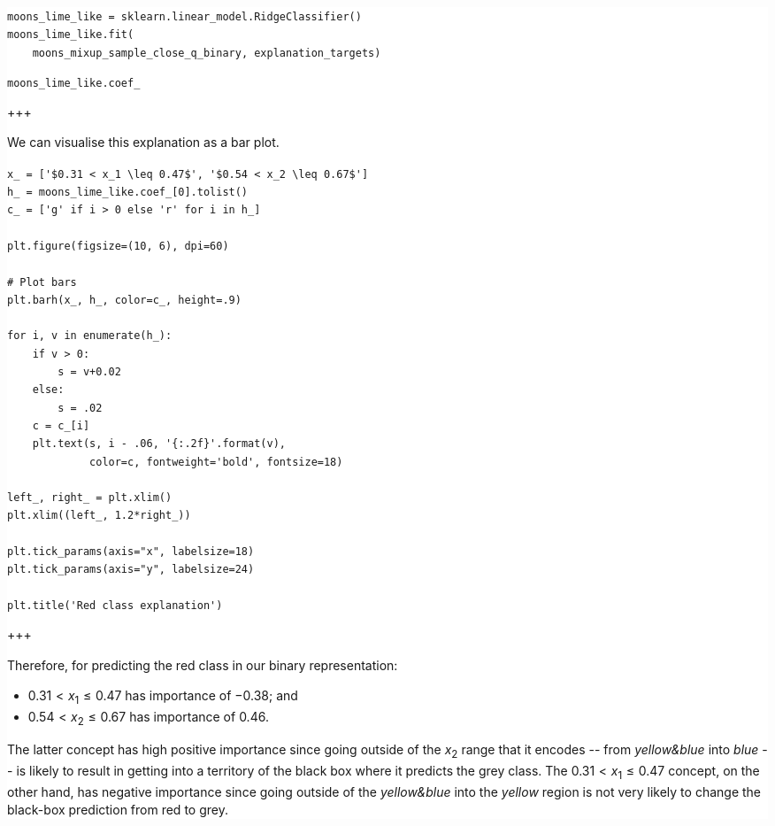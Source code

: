 ```{code-cell} python
moons_lime_like = sklearn.linear_model.RidgeClassifier()
moons_lime_like.fit(
    moons_mixup_sample_close_q_binary, explanation_targets)
```

```{code-cell} python
moons_lime_like.coef_
```

+++

We can visualise this explanation as a bar plot.

```{code-cell} python
x_ = ['$0.31 < x_1 \leq 0.47$', '$0.54 < x_2 \leq 0.67$']
h_ = moons_lime_like.coef_[0].tolist()
c_ = ['g' if i > 0 else 'r' for i in h_]

plt.figure(figsize=(10, 6), dpi=60)

# Plot bars
plt.barh(x_, h_, color=c_, height=.9)

for i, v in enumerate(h_):
    if v > 0:
        s = v+0.02
    else:
        s = .02
    c = c_[i]
    plt.text(s, i - .06, '{:.2f}'.format(v),
             color=c, fontweight='bold', fontsize=18)

left_, right_ = plt.xlim()
plt.xlim((left_, 1.2*right_))

plt.tick_params(axis="x", labelsize=18)
plt.tick_params(axis="y", labelsize=24)

plt.title('Red class explanation')
```

+++

Therefore, for predicting the red class in our binary representation:
* $0.31 < x_1 \leq 0.47$ has importance of $-0.38$; and
* $0.54 < x_2 \leq 0.67$ has importance of $0.46$.

The latter concept has high positive importance since going outside of the
$x_2$ range that it encodes -- from *yellow&blue* into *blue* -- is
likely to result in getting into a territory of the black box
where it predicts the grey class.
The $0.31 < x_1 \leq 0.47$ concept, on the other hand, has negative
importance since going outside of the *yellow&blue* into the *yellow*
region is not very likely to change the black-box prediction from red to grey.
